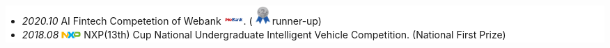 - *2020.10* AI Fintech Competetion of Webank <img src='../images/WeBank.png' style='width: 2em;'>. (<img src='../images/second.jpg' style='width: 2em;'>runner-up)
- *2018.08* <img src='../images/NXP.png' style='width: 2em;'> NXP(13th)  Cup National Undergraduate Intelligent Vehicle Competition. (National First Prize)
